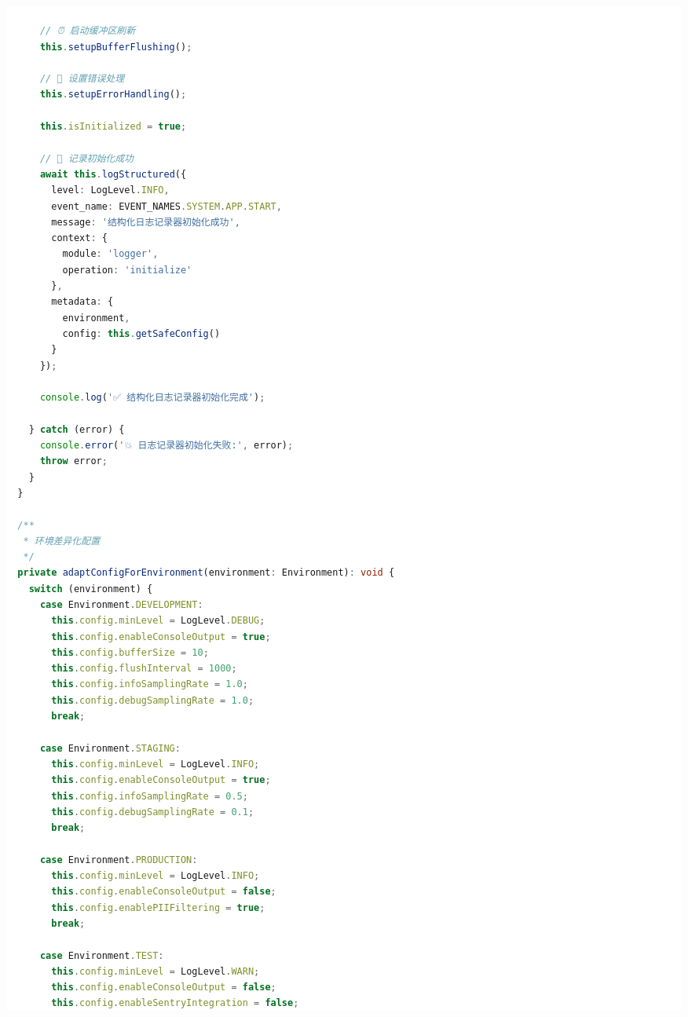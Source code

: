 ```typescript
      
      // ⏰ 启动缓冲区刷新
      this.setupBufferFlushing();
      
      // 🚨 设置错误处理
      this.setupErrorHandling();
      
      this.isInitialized = true;
      
      // 📝 记录初始化成功
      await this.logStructured({
        level: LogLevel.INFO,
        event_name: EVENT_NAMES.SYSTEM.APP.START,
        message: '结构化日志记录器初始化成功',
        context: {
          module: 'logger',
          operation: 'initialize'
        },
        metadata: {
          environment,
          config: this.getSafeConfig()
        }
      });
      
      console.log('✅ 结构化日志记录器初始化完成');
      
    } catch (error) {
      console.error('💥 日志记录器初始化失败:', error);
      throw error;
    }
  }
  
  /**
   * 环境差异化配置
   */
  private adaptConfigForEnvironment(environment: Environment): void {
    switch (environment) {
      case Environment.DEVELOPMENT:
        this.config.minLevel = LogLevel.DEBUG;
        this.config.enableConsoleOutput = true;
        this.config.bufferSize = 10;
        this.config.flushInterval = 1000;
        this.config.infoSamplingRate = 1.0;
        this.config.debugSamplingRate = 1.0;
        break;
        
      case Environment.STAGING:
        this.config.minLevel = LogLevel.INFO;
        this.config.enableConsoleOutput = true;
        this.config.infoSamplingRate = 0.5;
        this.config.debugSamplingRate = 0.1;
        break;
        
      case Environment.PRODUCTION:
        this.config.minLevel = LogLevel.INFO;
        this.config.enableConsoleOutput = false;
        this.config.enablePIIFiltering = true;
        break;
        
      case Environment.TEST:
        this.config.minLevel = LogLevel.WARN;
        this.config.enableConsoleOutput = false;
        this.config.enableSentryIntegration = false;
```